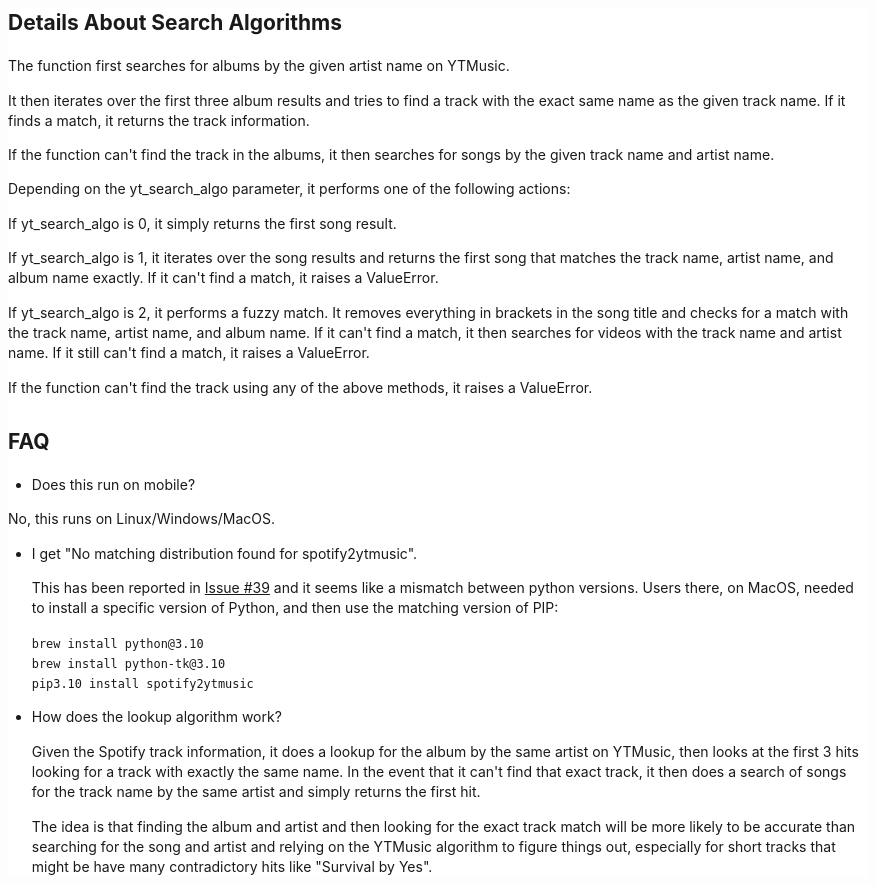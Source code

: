 ## Details About Search Algorithms

The function first searches for albums by the given artist name on YTMusic.

It then iterates over the first three album results and tries to find a track with
the exact same name as the given track name. If it finds a match, it returns the
track information.

If the function can't find the track in the albums, it then searches for songs by the
given track name and artist name.

Depending on the yt_search_algo parameter, it performs one of the following actions:

If yt_search_algo is 0, it simply returns the first song result.

If yt_search_algo is 1, it iterates over the song results and returns the first song
that matches the track name, artist name, and album name exactly. If it can't find a
match, it raises a ValueError.

If yt_search_algo is 2, it performs a fuzzy match. It removes everything in brackets
in the song title and checks for a match with the track name, artist name, and album
name. If it can't find a match, it then searches for videos with the track name and
artist name. If it still can't find a match, it raises a ValueError.

If the function can't find the track using any of the above methods, it raises a
ValueError.

## FAQ

- Does this run on mobile?

No, this runs on Linux/Windows/MacOS.

- I get "No matching distribution found for spotify2ytmusic".

  This has been reported in [Issue #39](https://github.com/linsomniac/spotify_to_ytmusic/issues/39#issuecomment-1954432174)
  and it seems like a mismatch between python versions. Users there, on MacOS, needed
  to install a specific version of Python, and then use the matching version of PIP:

  ```shell
  brew install python@3.10
  brew install python-tk@3.10
  pip3.10 install spotify2ytmusic
  ```

- How does the lookup algorithm work?

  Given the Spotify track information, it does a lookup for the album by the same artist
  on YTMusic, then looks at the first 3 hits looking for a track with exactly the same
  name. In the event that it can't find that exact track, it then does a search of songs
  for the track name by the same artist and simply returns the first hit.

  The idea is that finding the album and artist and then looking for the exact track match
  will be more likely to be accurate than searching for the song and artist and relying on
  the YTMusic algorithm to figure things out, especially for short tracks that might be
  have many contradictory hits like "Survival by Yes".
